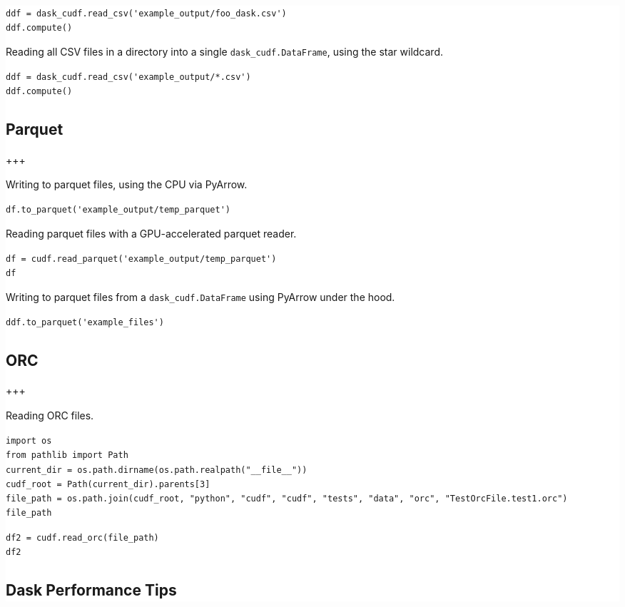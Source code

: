 ```{code-cell} ipython3
ddf = dask_cudf.read_csv('example_output/foo_dask.csv')
ddf.compute()
```

Reading all CSV files in a directory into a single `dask_cudf.DataFrame`, using the star wildcard.

```{code-cell} ipython3
ddf = dask_cudf.read_csv('example_output/*.csv')
ddf.compute()
```

## Parquet

+++

Writing to parquet files, using the CPU via PyArrow.

```{code-cell} ipython3
df.to_parquet('example_output/temp_parquet')
```

Reading parquet files with a GPU-accelerated parquet reader.

```{code-cell} ipython3
df = cudf.read_parquet('example_output/temp_parquet')
df
```

Writing to parquet files from a `dask_cudf.DataFrame` using PyArrow under the hood.

```{code-cell} ipython3
ddf.to_parquet('example_files')  
```

## ORC

+++

Reading ORC files.

```{code-cell} ipython3
import os
from pathlib import Path
current_dir = os.path.dirname(os.path.realpath("__file__"))
cudf_root = Path(current_dir).parents[3]
file_path = os.path.join(cudf_root, "python", "cudf", "cudf", "tests", "data", "orc", "TestOrcFile.test1.orc")
file_path
```

```{code-cell} ipython3
df2 = cudf.read_orc(file_path)
df2
```

Dask Performance Tips
--------------------------------
